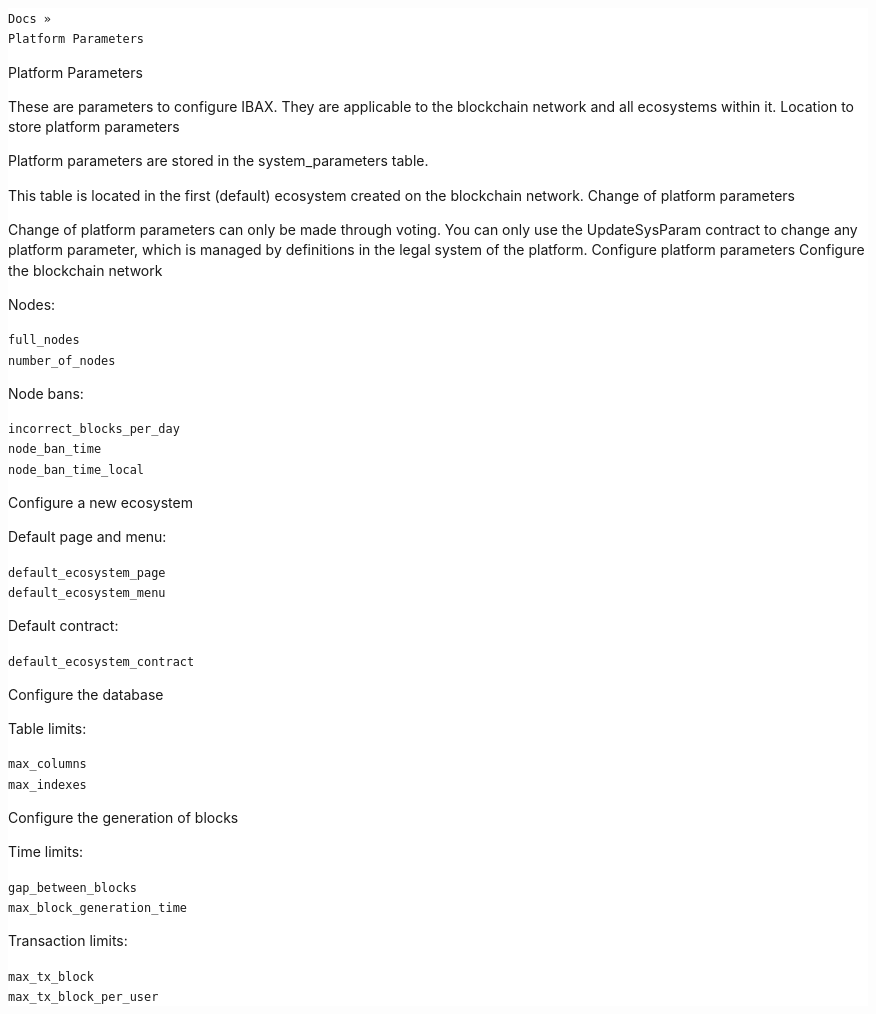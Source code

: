

    Docs »
    Platform Parameters

Platform Parameters

These are parameters to configure IBAX. They are applicable to the blockchain network and all ecosystems within it.
Location to store platform parameters

Platform parameters are stored in the system_parameters table.

This table is located in the first (default) ecosystem created on the blockchain network.
Change of platform parameters

Change of platform parameters can only be made through voting. You can only use the UpdateSysParam contract to change any platform parameter, which is managed by definitions in the legal system of the platform.
Configure platform parameters
Configure the blockchain network

Nodes:

    full_nodes
    number_of_nodes

Node bans:

    incorrect_blocks_per_day
    node_ban_time
    node_ban_time_local

Configure a new ecosystem

Default page and menu:

    default_ecosystem_page
    default_ecosystem_menu

Default contract: 

    default_ecosystem_contract

Configure the database

Table limits:

    max_columns
    max_indexes

Configure the generation of blocks

Time limits:

    gap_between_blocks
    max_block_generation_time

Transaction limits:

    max_tx_block
    max_tx_block_per_user
